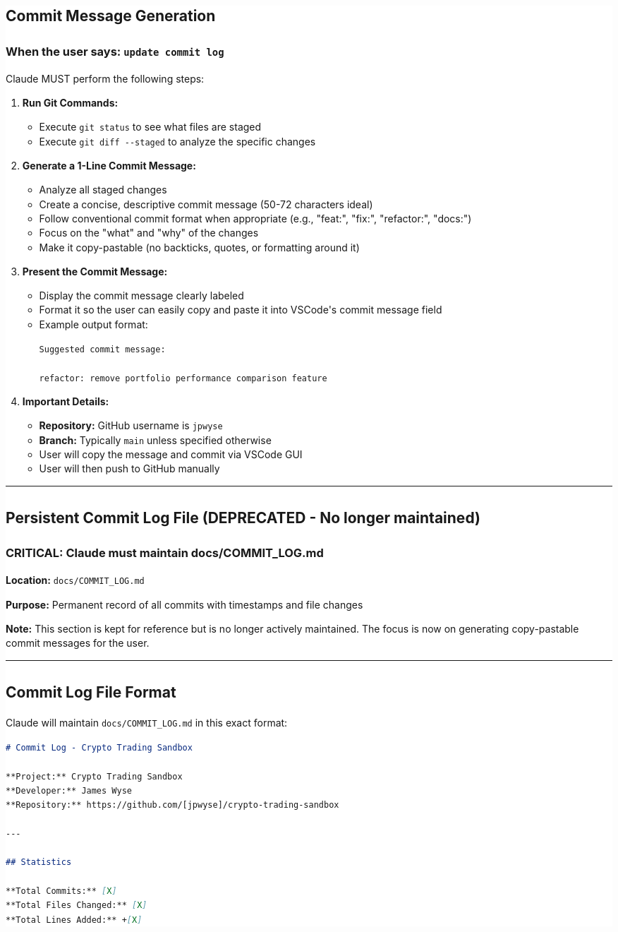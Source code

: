 ## Commit Message Generation

### When the user says: `update commit log`

Claude MUST perform the following steps:

1. **Run Git Commands:**
   - Execute `git status` to see what files are staged
   - Execute `git diff --staged` to analyze the specific changes

2. **Generate a 1-Line Commit Message:**
   - Analyze all staged changes
   - Create a concise, descriptive commit message (50-72 characters ideal)
   - Follow conventional commit format when appropriate (e.g., "feat:", "fix:", "refactor:", "docs:")
   - Focus on the "what" and "why" of the changes
   - Make it copy-pastable (no backticks, quotes, or formatting around it)

3. **Present the Commit Message:**
   - Display the commit message clearly labeled
   - Format it so the user can easily copy and paste it into VSCode's commit message field
   - Example output format:
     ```
     Suggested commit message:

     refactor: remove portfolio performance comparison feature
     ```

4. **Important Details:**
   - **Repository:** GitHub username is `jpwyse`
   - **Branch:** Typically `main` unless specified otherwise
   - User will copy the message and commit via VSCode GUI
   - User will then push to GitHub manually

---

## Persistent Commit Log File (DEPRECATED - No longer maintained)

### CRITICAL: Claude must maintain docs/COMMIT_LOG.md

**Location:** `docs/COMMIT_LOG.md`

**Purpose:** Permanent record of all commits with timestamps and file changes

**Note:** This section is kept for reference but is no longer actively maintained. The focus is now on generating copy-pastable commit messages for the user.

---

## Commit Log File Format

Claude will maintain `docs/COMMIT_LOG.md` in this exact format:
```markdown
# Commit Log - Crypto Trading Sandbox

**Project:** Crypto Trading Sandbox
**Developer:** James Wyse
**Repository:** https://github.com/[jpwyse]/crypto-trading-sandbox

---

## Statistics

**Total Commits:** [X]
**Total Files Changed:** [X]
**Total Lines Added:** +[X]
```